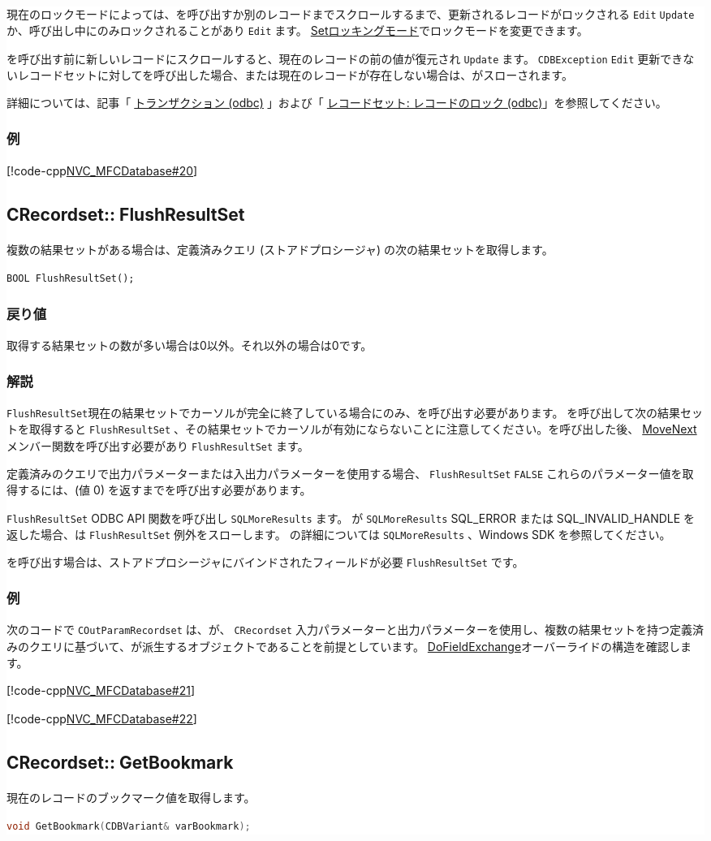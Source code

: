 現在のロックモードによっては、を呼び出すか別のレコードまでスクロールするまで、更新されるレコードがロックされる `Edit` `Update` か、呼び出し中にのみロックされることがあり `Edit` ます。 [Setロッキングモード](#setlockingmode)でロックモードを変更できます。

を呼び出す前に新しいレコードにスクロールすると、現在のレコードの前の値が復元され `Update` ます。 `CDBException` `Edit` 更新できないレコードセットに対してを呼び出した場合、または現在のレコードが存在しない場合は、がスローされます。

詳細については、記事「 [トランザクション (odbc)](../../data/odbc/transaction-odbc.md) 」および「 [レコードセット: レコードのロック (odbc)](../../data/odbc/recordset-locking-records-odbc.md)」を参照してください。

### <a name="example"></a>例

[!code-cpp[NVC_MFCDatabase#20](../../mfc/codesnippet/cpp/crecordset-class_4.cpp)]

## <a name="crecordsetflushresultset"></a><a name="flushresultset"></a> CRecordset:: FlushResultSet

複数の結果セットがある場合は、定義済みクエリ (ストアドプロシージャ) の次の結果セットを取得します。

```
BOOL FlushResultSet();
```

### <a name="return-value"></a>戻り値

取得する結果セットの数が多い場合は0以外。それ以外の場合は0です。

### <a name="remarks"></a>解説

`FlushResultSet`現在の結果セットでカーソルが完全に終了している場合にのみ、を呼び出す必要があります。 を呼び出して次の結果セットを取得すると `FlushResultSet` 、その結果セットでカーソルが有効にならないことに注意してください。を呼び出した後、 [MoveNext](#movenext) メンバー関数を呼び出す必要があり `FlushResultSet` ます。

定義済みのクエリで出力パラメーターまたは入出力パラメーターを使用する場合、 `FlushResultSet` `FALSE` これらのパラメーター値を取得するには、(値 0) を返すまでを呼び出す必要があります。

`FlushResultSet` ODBC API 関数を呼び出し `SQLMoreResults` ます。 が `SQLMoreResults` SQL_ERROR または SQL_INVALID_HANDLE を返した場合、は `FlushResultSet` 例外をスローします。 の詳細については `SQLMoreResults` 、Windows SDK を参照してください。

を呼び出す場合は、ストアドプロシージャにバインドされたフィールドが必要 `FlushResultSet` です。

### <a name="example"></a>例

次のコードで `COutParamRecordset` は、が、 `CRecordset` 入力パラメーターと出力パラメーターを使用し、複数の結果セットを持つ定義済みのクエリに基づいて、が派生するオブジェクトであることを前提としています。 [DoFieldExchange](#dofieldexchange)オーバーライドの構造を確認します。

[!code-cpp[NVC_MFCDatabase#21](../../mfc/codesnippet/cpp/crecordset-class_5.cpp)]

[!code-cpp[NVC_MFCDatabase#22](../../mfc/codesnippet/cpp/crecordset-class_6.cpp)]

## <a name="crecordsetgetbookmark"></a><a name="getbookmark"></a> CRecordset:: GetBookmark

現在のレコードのブックマーク値を取得します。

```cpp
void GetBookmark(CDBVariant& varBookmark);
```
